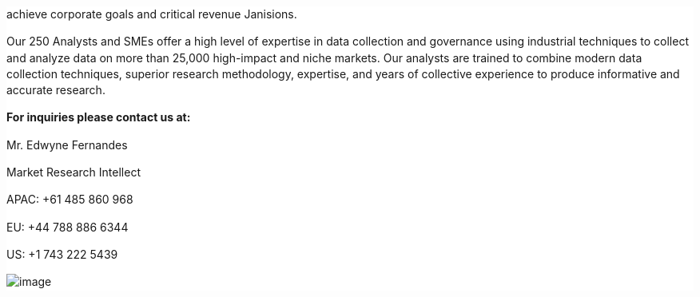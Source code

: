 achieve corporate goals and critical revenue Janisions.</p><p><span class="">Our 250 Analysts and SMEs offer a high level of expertise in data collection and governance using industrial techniques to collect and analyze data on more than 25,000 high-impact and niche markets. Our analysts are trained to combine modern data collection techniques, superior research methodology, expertise, and years of collective experience to produce informative and accurate research.</span></p><p><strong>For inquiries please contact us at:</strong></p><p>Mr. Edwyne Fernandes</p><p>Market Research Intellect</p><p>APAC: +61 485 860 968</p><p>EU: +44 788 886 6344</p><p>US: +1 743 222 5439</p>
![image](https://github.com/user-attachments/assets/8c16515f-4c5d-4ae4-aea6-3f9f06271e01)
